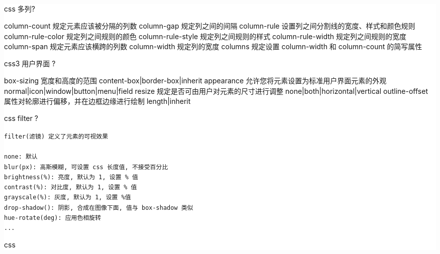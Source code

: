 css 多列?

  column-count 规定元素应该被分隔的列数
  column-gap 规定列之间的间隔
  column-rule 设置列之间分割线的宽度、样式和颜色规则
    column-rule-color	规定列之间规则的颜色
    column-rule-style	规定列之间规则的样式
    column-rule-width	规定列之间规则的宽度
  column-span	规定元素应该横跨的列数
  column-width	规定列的宽度
  columns	规定设置 column-width 和 column-count 的简写属性


css3 用户界面 ?

  box-sizing	宽度和高度的范围
    content-box|border-box|inherit
  appearance	允许您将元素设置为标准用户界面元素的外观
    normal|icon|window|button|menu|field
  resize	规定是否可由用户对元素的尺寸进行调整
    none|both|horizontal|vertical
  outline-offset 属性对轮廓进行偏移，并在边框边缘进行绘制
    length|inherit


css filter ?

	filter(滤镜) 定义了元素的可视效果

	none: 默认
	blur(px): 高斯模糊, 可设置 css 长度值, 不接受百分比
	brightness(%): 亮度, 默认为 1, 设置 % 值
	contrast(%): 对比度, 默认为 1, 设置 % 值
	grayscale(%): 灰度, 默认为 1, 设置 %值
	drop-shadow(): 阴影, 合成在图像下面, 值与 box-shadow 类似
	hue-rotate(deg): 应用色相旋转
	...
>

css